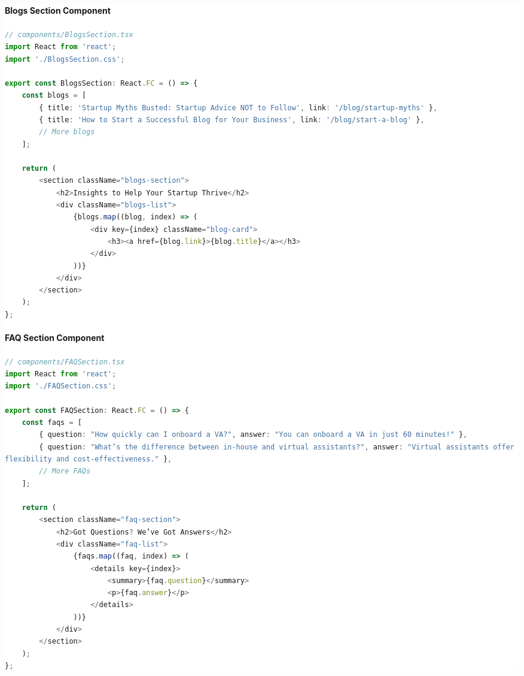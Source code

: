 #### Blogs Section Component

```typescript
// components/BlogsSection.tsx
import React from 'react';
import './BlogsSection.css';

export const BlogsSection: React.FC = () => {
    const blogs = [
        { title: 'Startup Myths Busted: Startup Advice NOT to Follow', link: '/blog/startup-myths' },
        { title: 'How to Start a Successful Blog for Your Business', link: '/blog/start-a-blog' },
        // More blogs
    ];

    return (
        <section className="blogs-section">
            <h2>Insights to Help Your Startup Thrive</h2>
            <div className="blogs-list">
                {blogs.map((blog, index) => (
                    <div key={index} className="blog-card">
                        <h3><a href={blog.link}>{blog.title}</a></h3>
                    </div>
                ))}
            </div>
        </section>
    );
};
```

#### FAQ Section Component

```typescript
// components/FAQSection.tsx
import React from 'react';
import './FAQSection.css';

export const FAQSection: React.FC = () => {
    const faqs = [
        { question: "How quickly can I onboard a VA?", answer: "You can onboard a VA in just 60 minutes!" },
        { question: "What’s the difference between in-house and virtual assistants?", answer: "Virtual assistants offer flexibility and cost-effectiveness." },
        // More FAQs
    ];

    return (
        <section className="faq-section">
            <h2>Got Questions? We’ve Got Answers</h2>
            <div className="faq-list">
                {faqs.map((faq, index) => (
                    <details key={index}>
                        <summary>{faq.question}</summary>
                        <p>{faq.answer}</p>
                    </details>
                ))}
            </div>
        </section>
    );
};
```
